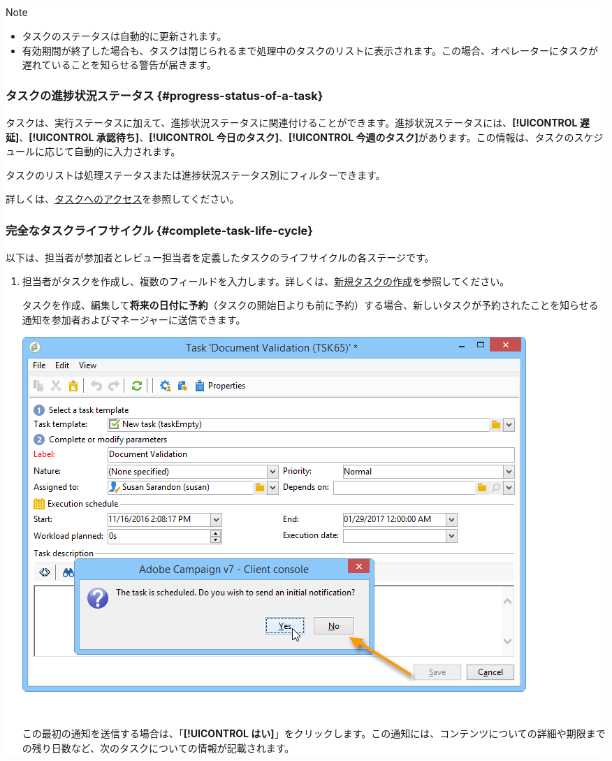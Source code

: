 >[!NOTE]
>
>* タスクのステータスは自動的に更新されます。
>* 有効期間が終了した場合も、タスクは閉じられるまで処理中のタスクのリストに表示されます。この場合、オペレーターにタスクが遅れていることを知らせる警告が届きます。
>


### タスクの進捗状況ステータス {#progress-status-of-a-task}

タスクは、実行ステータスに加えて、進捗状況ステータスに関連付けることができます。進捗状況ステータスには、**[!UICONTROL 遅延]**、**[!UICONTROL 承認待ち]**、**[!UICONTROL 今日のタスク]**、**[!UICONTROL 今週のタスク]**&#x200B;があります。この情報は、タスクのスケジュールに応じて自動的に入力されます。

タスクのリストは処理ステータスまたは進捗状況ステータス別にフィルターできます。

詳しくは、[タスクへのアクセス](#accessing-tasks)を参照してください。

### 完全なタスクライフサイクル {#complete-task-life-cycle}

以下は、担当者が参加者とレビュー担当者を定義したタスクのライフサイクルの各ステージです。

1. 担当者がタスクを作成し、複数のフィールドを入力します。詳しくは、[新規タスクの作成](#creating-a-new-task)を参照してください。

   タスクを作成、編集して&#x200B;**将来の日付に予約**（タスクの開始日よりも前に予約）する場合、新しいタスクが予約されたことを知らせる通知を参加者およびマネージャーに送信できます。

   ![](assets/s_ncs_user_task_planed_send_message.png)

   この最初の通知を送信する場合は、「**[!UICONTROL はい]**」をクリックします。この通知には、コンテンツについての詳細や期限までの残り日数など、次のタスクについての情報が記載されます。

